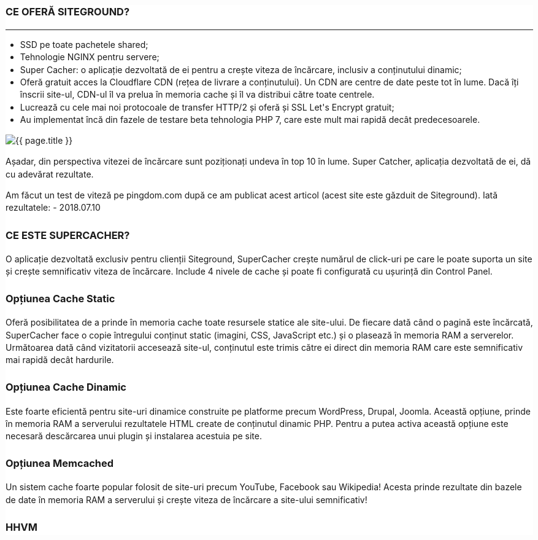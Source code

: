 ### CE OFERĂ SITEGROUND?
---
<ul>
 	<li>SSD pe toate pachetele shared;</li>
 	<li>Tehnologie NGINX pentru servere;</li>
 	<li>Super Cacher: o aplicație dezvoltată de ei pentru a crește viteza de încărcare, inclusiv a conținutului dinamic;</li>
 	<li>Oferă gratuit acces la Cloudflare CDN (rețea de livrare a conținutului). Un CDN are centre de date peste tot în lume. Dacă îți înscrii site-ul, CDN-ul îl va prelua în memoria cache și îl va distribui către toate centrele.</li>
 	<li>Lucrează cu cele mai noi protocoale de transfer HTTP/2 și oferă și SSL Let's Encrypt gratuit;</li>
 	<li>Au implementat încă din fazele de testare beta tehnologia PHP 7, care este mult mai rapidă decât predecesoarele.</li>
</ul>

<img src="{{ site.url }}/assets/images/siteground/viteza.jpg" alt="{{ page.title }}"/>

Așadar, din perspectiva vitezei de încărcare sunt poziționați undeva în top 10 în lume. Super Catcher, aplicația dezvoltată de ei, dă cu adevărat rezultate.

Am făcut un test de viteză pe pingdom.com după ce am publicat acest articol (acest site este găzduit de Siteground). Iată rezultatele: - 2018.07.10

### CE ESTE SUPERCACHER?

O aplicație dezvoltată exclusiv pentru clienții Siteground, SuperCacher crește numărul de click-uri pe care le poate suporta un site și crește semnificativ viteza de încărcare. Include 4 nivele de cache și poate fi configurată cu ușurință din Control Panel.

### Opțiunea Cache Static

Oferă posibilitatea de a prinde în memoria cache toate resursele statice ale site-ului. De fiecare dată când o pagină este încărcată, SuperCacher face o copie întregului conținut static (imagini, CSS,  JavaScript etc.) și o plasează în memoria RAM a serverelor. Următoarea dată când vizitatorii accesează site-ul, conținutul este trimis către ei direct din memoria RAM care este semnificativ mai rapidă decât hardurile.

### Opțiunea Cache Dinamic

Este foarte eficientă pentru site-uri dinamice construite pe platforme precum WordPress, Drupal, Joomla. Această opțiune, prinde în memoria RAM a serverului rezultatele HTML create de conținutul dinamic PHP. Pentru a putea activa această opțiune este necesară descărcarea unui plugin și instalarea acestuia pe site.

### Opțiunea Memcached

Un sistem cache foarte popular folosit de site-uri precum YouTube, Facebook sau Wikipedia! Acesta prinde rezultate din bazele de date în memoria RAM a serverului și crește viteza de încărcare a site-ului semnificativ!

### HHVM
